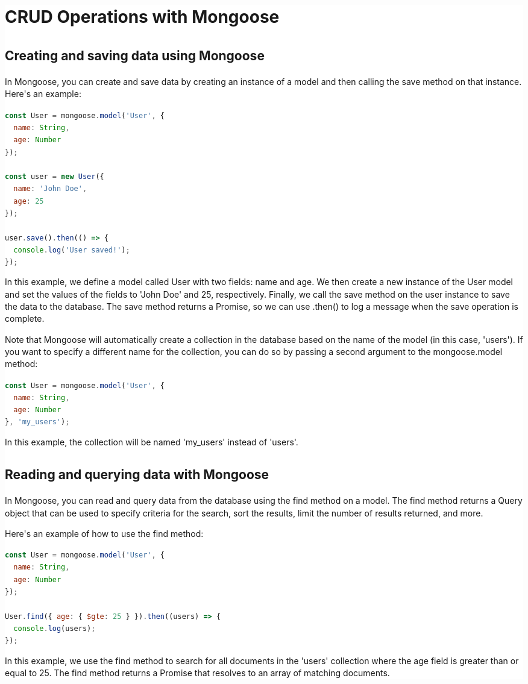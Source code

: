 # CRUD Operations with Mongoose

## Creating and saving data using Mongoose
In Mongoose, you can create and save data by creating an instance of a model and then calling the save method on that instance. Here's an example:

```javascript
const User = mongoose.model('User', {
  name: String,
  age: Number
});

const user = new User({
  name: 'John Doe',
  age: 25
});

user.save().then(() => {
  console.log('User saved!');
});
```
In this example, we define a model called User with two fields: name and age. We then create a new instance of the User model and set the values of the fields to 'John Doe' and 25, respectively. Finally, we call the save method on the user instance to save the data to the database. The save method returns a Promise, so we can use .then() to log a message when the save operation is complete.

Note that Mongoose will automatically create a collection in the database based on the name of the model (in this case, 'users'). If you want to specify a different name for the collection, you can do so by passing a second argument to the mongoose.model method:

```javascript
const User = mongoose.model('User', {
  name: String,
  age: Number
}, 'my_users');
```
In this example, the collection will be named 'my_users' instead of 'users'.

## Reading and querying data with Mongoose

In Mongoose, you can read and query data from the database using the find method on a model. The find method returns a Query object that can be used to specify criteria for the search, sort the results, limit the number of results returned, and more.

Here's an example of how to use the find method:

```javascript
const User = mongoose.model('User', {
  name: String,
  age: Number
});

User.find({ age: { $gte: 25 } }).then((users) => {
  console.log(users);
});
```
In this example, we use the find method to search for all documents in the 'users' collection where the age field is greater than or equal to 25. The find method returns a Promise that resolves to an array of matching documents.
